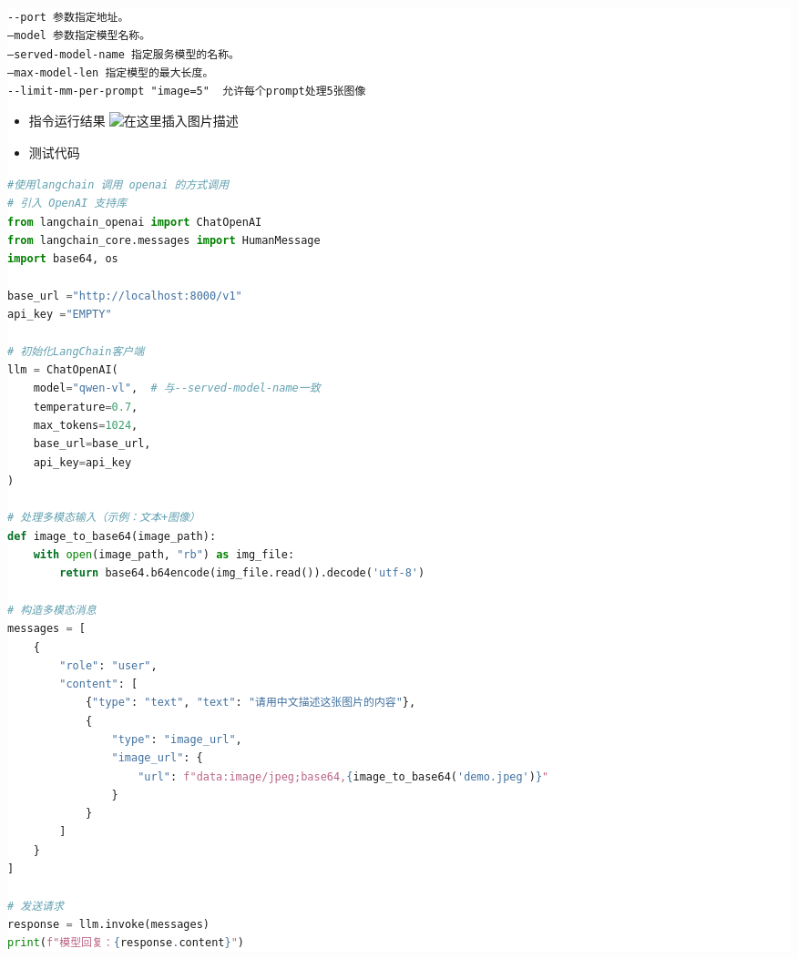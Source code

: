 ```
--port 参数指定地址。
–model 参数指定模型名称。
–served-model-name 指定服务模型的名称。
–max-model-len 指定模型的最大长度。
--limit-mm-per-prompt "image=5"  允许每个prompt处理5张图像
```

- 指令运行结果
![在这里插入图片描述](https://i-blog.csdnimg.cn/direct/ae10a6471ada47eaa53e99e75ddf28ad.png)





- 测试代码

```python
#使用langchain 调用 openai 的方式调用
# 引入 OpenAI 支持库  
from langchain_openai import ChatOpenAI
from langchain_core.messages import HumanMessage
import base64, os

base_url ="http://localhost:8000/v1"  
api_key ="EMPTY"  

# 初始化LangChain客户端
llm = ChatOpenAI(
    model="qwen-vl",  # 与--served-model-name一致
    temperature=0.7,
    max_tokens=1024,
    base_url=base_url,  
    api_key=api_key
)

# 处理多模态输入（示例：文本+图像）
def image_to_base64(image_path):
    with open(image_path, "rb") as img_file:
        return base64.b64encode(img_file.read()).decode('utf-8')

# 构造多模态消息
messages = [
    {
        "role": "user",
        "content": [
            {"type": "text", "text": "请用中文描述这张图片的内容"},
            {
                "type": "image_url",
                "image_url": {
                    "url": f"data:image/jpeg;base64,{image_to_base64('demo.jpeg')}"
                }
            }
        ]
    }
]

# 发送请求
response = llm.invoke(messages)
print(f"模型回复：{response.content}")
```
